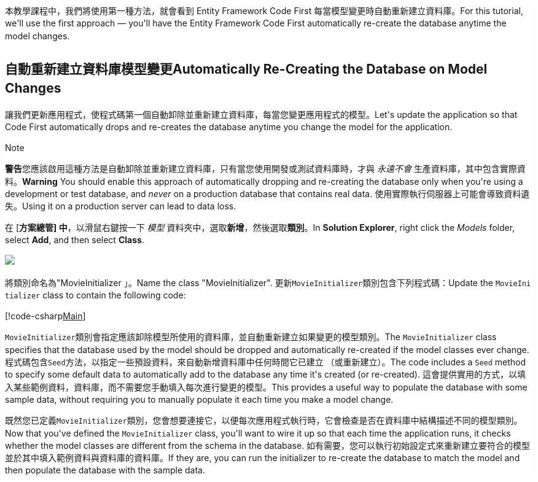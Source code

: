 <span data-ttu-id="8f638-147">本教學課程中，我們將使用第一種方法，就會看到 Entity Framework Code First 每當模型變更時自動重新建立資料庫。</span><span class="sxs-lookup"><span data-stu-id="8f638-147">For this tutorial, we'll use the first approach — you'll have the Entity Framework Code First automatically re-create the database anytime the model changes.</span></span>

## <a name="automatically-re-creating-the-database-on-model-changes"></a><span data-ttu-id="8f638-148">自動重新建立資料庫模型變更</span><span class="sxs-lookup"><span data-stu-id="8f638-148">Automatically Re-Creating the Database on Model Changes</span></span>

<span data-ttu-id="8f638-149">讓我們更新應用程式，使程式碼第一個自動卸除並重新建立資料庫，每當您變更應用程式的模型。</span><span class="sxs-lookup"><span data-stu-id="8f638-149">Let's update the application so that Code First automatically drops and re-creates the database anytime you change the model for the application.</span></span>

> [!NOTE] 
> 
> <span data-ttu-id="8f638-150">**警告**您應該啟用這種方法是自動卸除並重新建立資料庫，只有當您使用開發或測試資料庫時，才與 *永遠不會* 生產資料庫，其中包含實際資料。</span><span class="sxs-lookup"><span data-stu-id="8f638-150">**Warning** You should enable this approach of automatically dropping and re-creating the database only when you're using a development or test database, and *never* on a production database that contains real data.</span></span> <span data-ttu-id="8f638-151">使用實際執行伺服器上可能會導致資料遺失。</span><span class="sxs-lookup"><span data-stu-id="8f638-151">Using it on a production server can lead to data loss.</span></span>


<span data-ttu-id="8f638-152">在 [**方案總管] 中**，以滑鼠右鍵按一下 *模型* 資料夾中，選取**新增**，然後選取**類別**。</span><span class="sxs-lookup"><span data-stu-id="8f638-152">In **Solution Explorer**, right click the *Models* folder, select **Add**, and then select **Class**.</span></span>

![](adding-a-new-field/_static/image2.png)

<span data-ttu-id="8f638-153">將類別命名為"MovieInitializer 」。</span><span class="sxs-lookup"><span data-stu-id="8f638-153">Name the class "MovieInitializer".</span></span> <span data-ttu-id="8f638-154">更新`MovieInitializer`類別包含下列程式碼：</span><span class="sxs-lookup"><span data-stu-id="8f638-154">Update the `MovieInitializer` class to contain the following code:</span></span>

[!code-csharp[Main](adding-a-new-field/samples/sample5.cs)]

<span data-ttu-id="8f638-155">`MovieInitializer`類別會指定應該卸除模型所使用的資料庫，並自動重新建立如果變更的模型類別。</span><span class="sxs-lookup"><span data-stu-id="8f638-155">The `MovieInitializer` class specifies that the database used by the model should be dropped and automatically re-created if the model classes ever change.</span></span> <span data-ttu-id="8f638-156">程式碼包含`Seed`方法，以指定一些預設資料，來自動新增資料庫中任何時間它已建立 （或重新建立）。</span><span class="sxs-lookup"><span data-stu-id="8f638-156">The code includes a `Seed` method to specify some default data to automatically add to the database any time it's created (or re-created).</span></span> <span data-ttu-id="8f638-157">這會提供實用的方式，以填入某些範例資料，資料庫，而不需要您手動填入每次進行變更的模型。</span><span class="sxs-lookup"><span data-stu-id="8f638-157">This provides a useful way to populate the database with some sample data, without requiring you to manually populate it each time you make a model change.</span></span>

<span data-ttu-id="8f638-158">既然您已定義`MovieInitializer`類別，您會想要連接它，以便每次應用程式執行時，它會檢查是否在資料庫中結構描述不同的模型類別。</span><span class="sxs-lookup"><span data-stu-id="8f638-158">Now that you've defined the `MovieInitializer` class, you'll want to wire it up so that each time the application runs, it checks whether the model classes are different from the schema in the database.</span></span> <span data-ttu-id="8f638-159">如有需要，您可以執行初始設定式來重新建立要符合的模型並於其中填入範例資料與資料庫的資料庫。</span><span class="sxs-lookup"><span data-stu-id="8f638-159">If they are, you can run the initializer to re-create the database to match the model and then populate the database with the sample data.</span></span>
